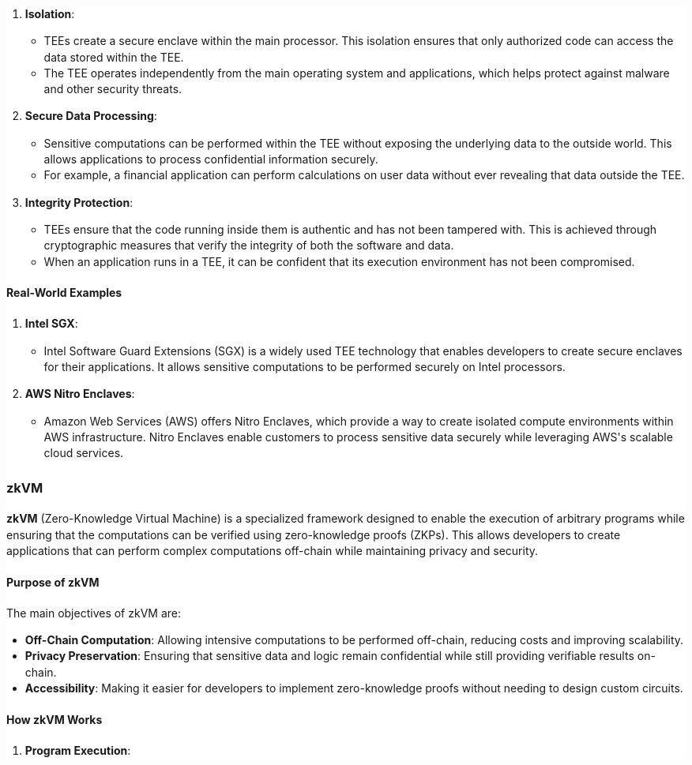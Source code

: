 1. **Isolation**:
    
    - TEEs create a secure enclave within the main processor. This isolation ensures that only authorized code can access the data stored within the TEE.
    - The TEE operates independently from the main operating system and applications, which helps protect against malware and other security threats.
    
2. **Secure Data Processing**:
    
    - Sensitive computations can be performed within the TEE without exposing the underlying data to the outside world. This allows applications to process confidential information securely.
    - For example, a financial application can perform calculations on user data without ever revealing that data outside the TEE.
    
3. **Integrity Protection**:
    
    - TEEs ensure that the code running inside them is authentic and has not been tampered with. This is achieved through cryptographic measures that verify the integrity of both the software and data.
    - When an application runs in a TEE, it can be confident that its execution environment has not been compromised.

#### Real-World Examples

1. **Intel SGX**:
    
    - Intel Software Guard Extensions (SGX) is a widely used TEE technology that enables developers to create secure enclaves for their applications. It allows sensitive computations to be performed securely on Intel processors.
    
2. **AWS Nitro Enclaves**:
    
    - Amazon Web Services (AWS) offers Nitro Enclaves, which provide a way to create isolated compute environments within AWS infrastructure. Nitro Enclaves enable customers to process sensitive data securely while leveraging AWS's scalable cloud services.

### zkVM

**zkVM** (Zero-Knowledge Virtual Machine) is a specialized framework designed to enable the execution of arbitrary programs while ensuring that the computations can be verified using zero-knowledge proofs (ZKPs). This allows developers to create applications that can perform complex computations off-chain while maintaining privacy and security.

#### Purpose of zkVM

The main objectives of zkVM are:

- **Off-Chain Computation**: Allowing intensive computations to be performed off-chain, reducing costs and improving scalability.
- **Privacy Preservation**: Ensuring that sensitive data and logic remain confidential while still providing verifiable results on-chain.
- **Accessibility**: Making it easier for developers to implement zero-knowledge proofs without needing to design custom circuits.

#### How zkVM Works

1. **Program Execution**:
    